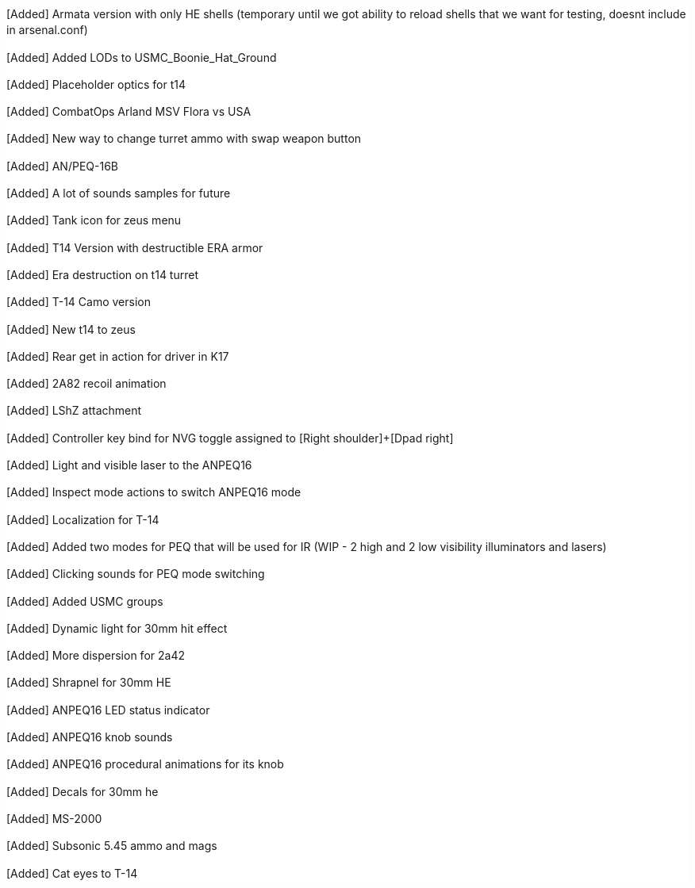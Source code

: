 \[Added] Armata version with only HE shells (temporary until we got ability to reload shells that we want for testing, doesnt include in arsenal.conf)

\[Added] Added LODs to USMC\_Boonie\_Hat\_Ground

\[Added] Placeholder optics for t14

\[Added] CombatOps Arland MSV Flora vs USA

\[Added] New way to change turret ammo with swap weapon button

\[Added] AN/PEQ-16B

\[Added] A lot of sounds samples for future

\[Added] Tank icon for zeus menu

\[Added] T14 Version with destructible ERA armor

\[Added] Era destruction on t14 turret

\[Added] T-14 Camo version

\[Added] New t14 to zeus

\[Added] Rear get in action for driver in K17

\[Added] 2A82 recoil animation

\[Added] LShZ attachment

\[Added] Controller key bind for NVG toggle assigned to \[Right shoulder]+\[Dpad right]

\[Added] Light and visible laser to the ANPEQ16

\[Added] Inspect mode actions to switch ANPEQ16 mode

\[Added] Localization for T-14

\[Added] Added two modes for PEQ that will be used for IR (WIP - 2 high and 2 low visibility illuminators and lasers)

\[Added] Clicking sounds for PEQ mode switching

\[Added] Added USMC groups

\[Added] Dynamic light for 30mm hit effect

\[Added] More dispersion for 2a42

\[Added] Shrapnel for 30mm HE

\[Added] ANPEQ16 LED status indicator

\[Added] ANPEQ16 knob sounds

\[Added] ANPEQ16 procedural animations for its knob

\[Added] Decals for 30mm he

\[Added] MS-2000

\[Added] Subsonic 5.45 ammo and mags

\[Added] Cat eyes to T-14
